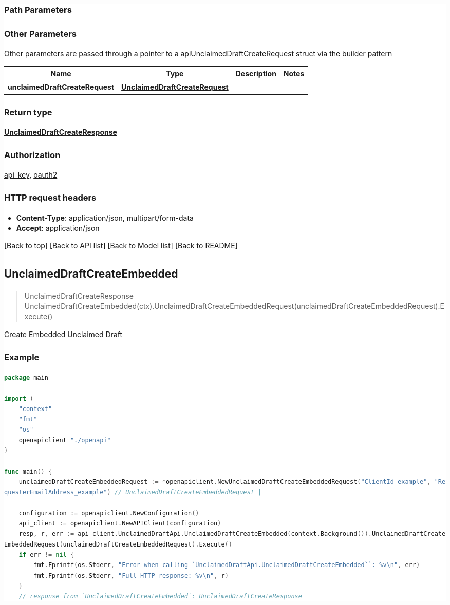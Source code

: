 ### Path Parameters



### Other Parameters

Other parameters are passed through a pointer to a apiUnclaimedDraftCreateRequest struct via the builder pattern


Name | Type | Description  | Notes
------------- | ------------- | ------------- | -------------
 **unclaimedDraftCreateRequest** | [**UnclaimedDraftCreateRequest**](UnclaimedDraftCreateRequest.md) |  | 

### Return type

[**UnclaimedDraftCreateResponse**](UnclaimedDraftCreateResponse.md)

### Authorization

[api_key](../README.md#api_key), [oauth2](../README.md#oauth2)

### HTTP request headers

- **Content-Type**: application/json, multipart/form-data
- **Accept**: application/json

[[Back to top]](#) [[Back to API list]](../README.md#documentation-for-api-endpoints)
[[Back to Model list]](../README.md#documentation-for-models)
[[Back to README]](../README.md)


## UnclaimedDraftCreateEmbedded

> UnclaimedDraftCreateResponse UnclaimedDraftCreateEmbedded(ctx).UnclaimedDraftCreateEmbeddedRequest(unclaimedDraftCreateEmbeddedRequest).Execute()

Create Embedded Unclaimed Draft



### Example

```go
package main

import (
    "context"
    "fmt"
    "os"
    openapiclient "./openapi"
)

func main() {
    unclaimedDraftCreateEmbeddedRequest := *openapiclient.NewUnclaimedDraftCreateEmbeddedRequest("ClientId_example", "RequesterEmailAddress_example") // UnclaimedDraftCreateEmbeddedRequest | 

    configuration := openapiclient.NewConfiguration()
    api_client := openapiclient.NewAPIClient(configuration)
    resp, r, err := api_client.UnclaimedDraftApi.UnclaimedDraftCreateEmbedded(context.Background()).UnclaimedDraftCreateEmbeddedRequest(unclaimedDraftCreateEmbeddedRequest).Execute()
    if err != nil {
        fmt.Fprintf(os.Stderr, "Error when calling `UnclaimedDraftApi.UnclaimedDraftCreateEmbedded``: %v\n", err)
        fmt.Fprintf(os.Stderr, "Full HTTP response: %v\n", r)
    }
    // response from `UnclaimedDraftCreateEmbedded`: UnclaimedDraftCreateResponse
```